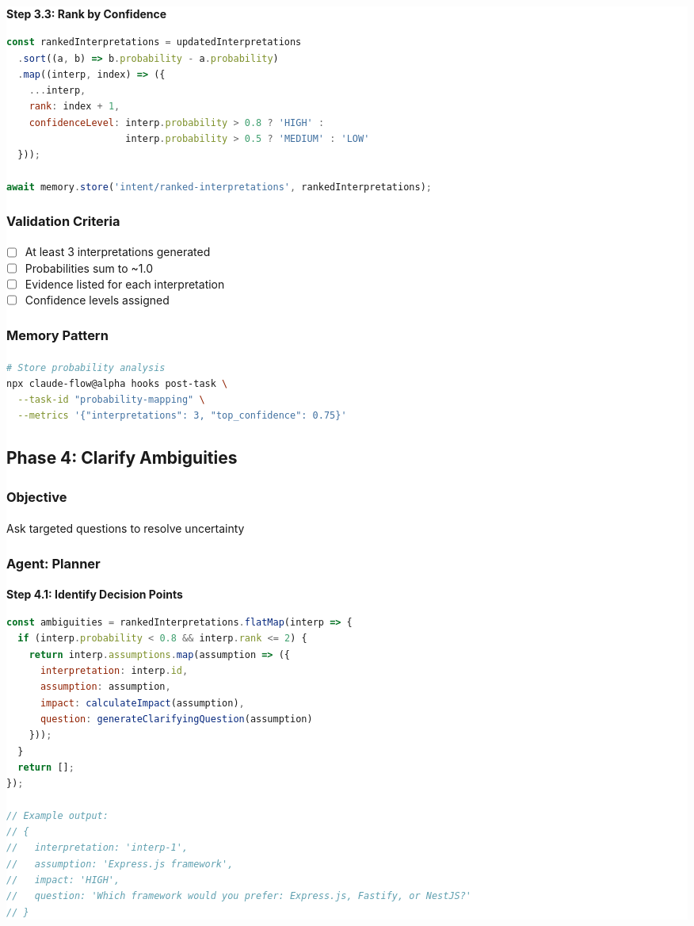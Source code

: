 **Step 3.3: Rank by Confidence**
```javascript
const rankedInterpretations = updatedInterpretations
  .sort((a, b) => b.probability - a.probability)
  .map((interp, index) => ({
    ...interp,
    rank: index + 1,
    confidenceLevel: interp.probability > 0.8 ? 'HIGH' :
                     interp.probability > 0.5 ? 'MEDIUM' : 'LOW'
  }));

await memory.store('intent/ranked-interpretations', rankedInterpretations);
```

### Validation Criteria
- [ ] At least 3 interpretations generated
- [ ] Probabilities sum to ~1.0
- [ ] Evidence listed for each interpretation
- [ ] Confidence levels assigned

### Memory Pattern
```bash
# Store probability analysis
npx claude-flow@alpha hooks post-task \
  --task-id "probability-mapping" \
  --metrics '{"interpretations": 3, "top_confidence": 0.75}'
```

## Phase 4: Clarify Ambiguities

### Objective
Ask targeted questions to resolve uncertainty

### Agent: Planner

**Step 4.1: Identify Decision Points**
```javascript
const ambiguities = rankedInterpretations.flatMap(interp => {
  if (interp.probability < 0.8 && interp.rank <= 2) {
    return interp.assumptions.map(assumption => ({
      interpretation: interp.id,
      assumption: assumption,
      impact: calculateImpact(assumption),
      question: generateClarifyingQuestion(assumption)
    }));
  }
  return [];
});

// Example output:
// {
//   interpretation: 'interp-1',
//   assumption: 'Express.js framework',
//   impact: 'HIGH',
//   question: 'Which framework would you prefer: Express.js, Fastify, or NestJS?'
// }
```
